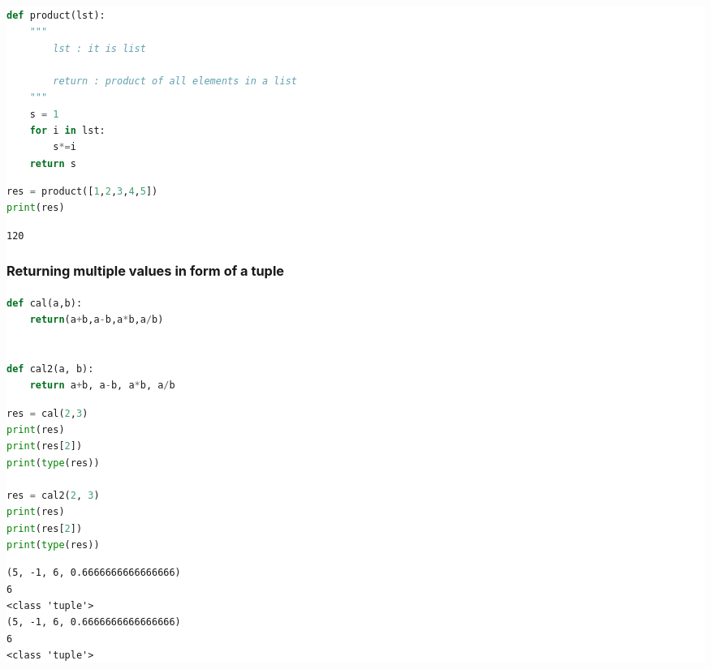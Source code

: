

```python
def product(lst):
    """
        lst : it is list

        return : product of all elements in a list
    """
    s = 1
    for i in lst:
        s*=i
    return s
```


```python
res = product([1,2,3,4,5])
print(res)
```

    120


### Returning multiple values in form of a tuple


```python
def cal(a,b):
    return(a+b,a-b,a*b,a/b)


def cal2(a, b):
    return a+b, a-b, a*b, a/b

```


```python
res = cal(2,3)
print(res)
print(res[2])
print(type(res))

res = cal2(2, 3)
print(res)
print(res[2])
print(type(res))

```

    (5, -1, 6, 0.6666666666666666)
    6
    <class 'tuple'>
    (5, -1, 6, 0.6666666666666666)
    6
    <class 'tuple'>
